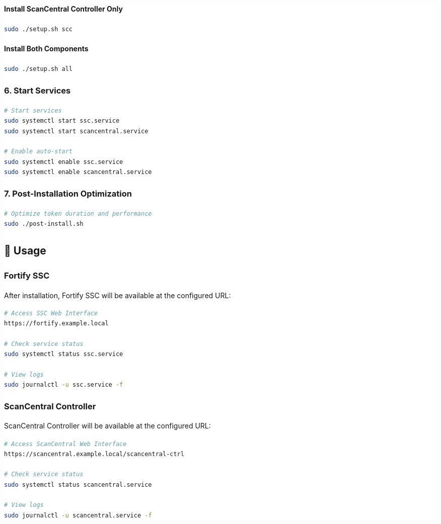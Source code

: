 #### Install ScanCentral Controller Only
```bash
sudo ./setup.sh scc
```

#### Install Both Components
```bash
sudo ./setup.sh all
```

### 6. Start Services

```bash
# Start services
sudo systemctl start ssc.service
sudo systemctl start scancentral.service

# Enable auto-start
sudo systemctl enable ssc.service
sudo systemctl enable scancentral.service
```

### 7. Post-Installation Optimization

```bash
# Optimize token duration and performance
sudo ./post-install.sh
```

## 📖 Usage

### Fortify SSC

After installation, Fortify SSC will be available at the configured URL:

```bash
# Access SSC Web Interface
https://fortify.example.local

# Check service status
sudo systemctl status ssc.service

# View logs
sudo journalctl -u ssc.service -f
```

### ScanCentral Controller

ScanCentral Controller will be available at the configured URL:

```bash
# Access ScanCentral Web Interface
https://scancentral.example.local/scancentral-ctrl

# Check service status
sudo systemctl status scancentral.service

# View logs
sudo journalctl -u scancentral.service -f
```
